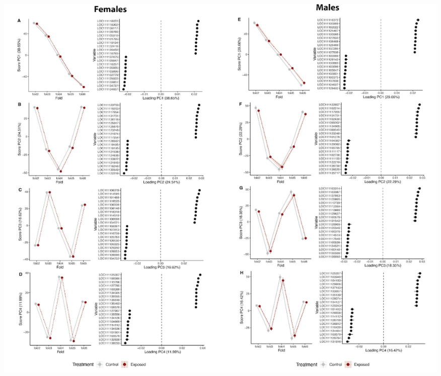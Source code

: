 ![](https://github.com/AHuffmyer/ASH_Putnam_Lab_Notebook/blob/master/images/NotebookImages/oysters/ceabigr/asca/asca2.png?raw=true)
